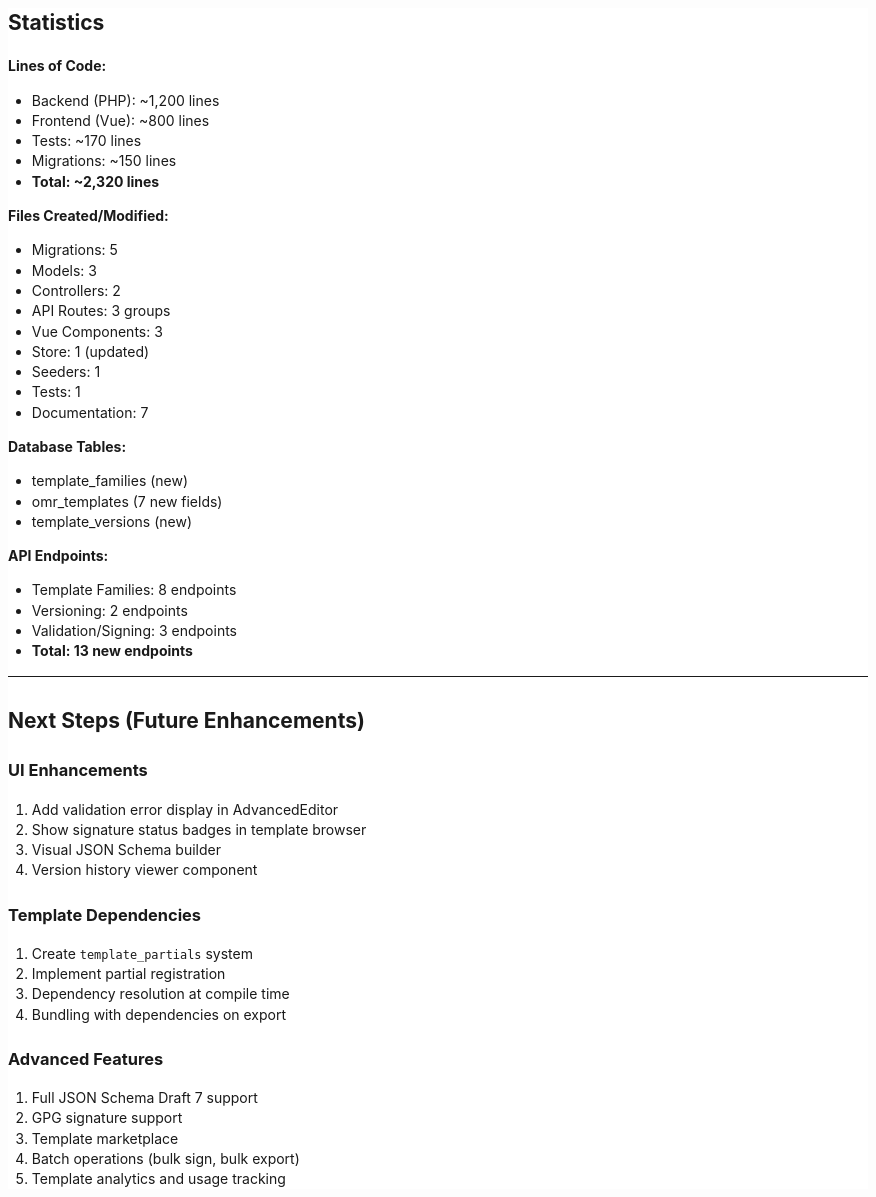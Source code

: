 ## Statistics

**Lines of Code:**
- Backend (PHP): ~1,200 lines
- Frontend (Vue): ~800 lines
- Tests: ~170 lines
- Migrations: ~150 lines
- **Total: ~2,320 lines**

**Files Created/Modified:**
- Migrations: 5
- Models: 3
- Controllers: 2
- API Routes: 3 groups
- Vue Components: 3
- Store: 1 (updated)
- Seeders: 1
- Tests: 1
- Documentation: 7

**Database Tables:**
- template_families (new)
- omr_templates (7 new fields)
- template_versions (new)

**API Endpoints:**
- Template Families: 8 endpoints
- Versioning: 2 endpoints
- Validation/Signing: 3 endpoints
- **Total: 13 new endpoints**

---

## Next Steps (Future Enhancements)

### UI Enhancements
1. Add validation error display in AdvancedEditor
2. Show signature status badges in template browser
3. Visual JSON Schema builder
4. Version history viewer component

### Template Dependencies
1. Create `template_partials` system
2. Implement partial registration
3. Dependency resolution at compile time
4. Bundling with dependencies on export

### Advanced Features
1. Full JSON Schema Draft 7 support
2. GPG signature support
3. Template marketplace
4. Batch operations (bulk sign, bulk export)
5. Template analytics and usage tracking
